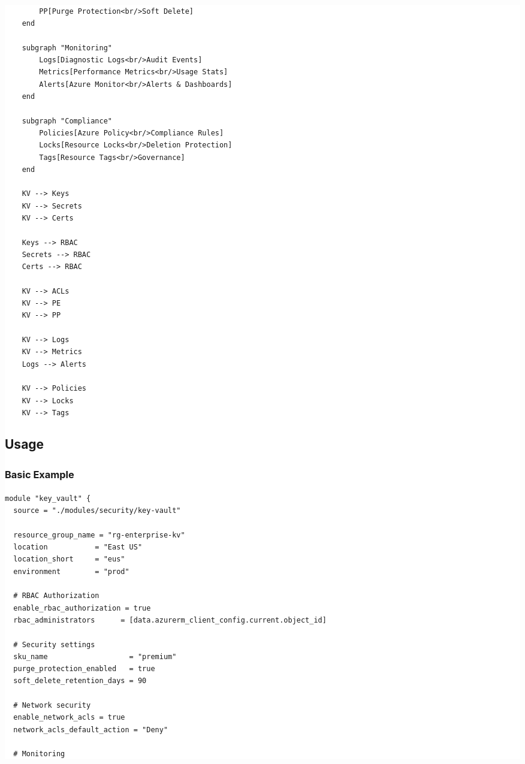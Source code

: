 ```mermaid
        PP[Purge Protection<br/>Soft Delete]
    end

    subgraph "Monitoring"
        Logs[Diagnostic Logs<br/>Audit Events]
        Metrics[Performance Metrics<br/>Usage Stats]
        Alerts[Azure Monitor<br/>Alerts & Dashboards]
    end

    subgraph "Compliance"
        Policies[Azure Policy<br/>Compliance Rules]
        Locks[Resource Locks<br/>Deletion Protection]
        Tags[Resource Tags<br/>Governance]
    end

    KV --> Keys
    KV --> Secrets
    KV --> Certs

    Keys --> RBAC
    Secrets --> RBAC
    Certs --> RBAC

    KV --> ACLs
    KV --> PE
    KV --> PP

    KV --> Logs
    KV --> Metrics
    Logs --> Alerts

    KV --> Policies
    KV --> Locks
    KV --> Tags
```

## Usage

### Basic Example

```hcl
module "key_vault" {
  source = "./modules/security/key-vault"

  resource_group_name = "rg-enterprise-kv"
  location           = "East US"
  location_short     = "eus"
  environment        = "prod"

  # RBAC Authorization
  enable_rbac_authorization = true
  rbac_administrators      = [data.azurerm_client_config.current.object_id]

  # Security settings
  sku_name                   = "premium"
  purge_protection_enabled   = true
  soft_delete_retention_days = 90

  # Network security
  enable_network_acls = true
  network_acls_default_action = "Deny"

  # Monitoring
```